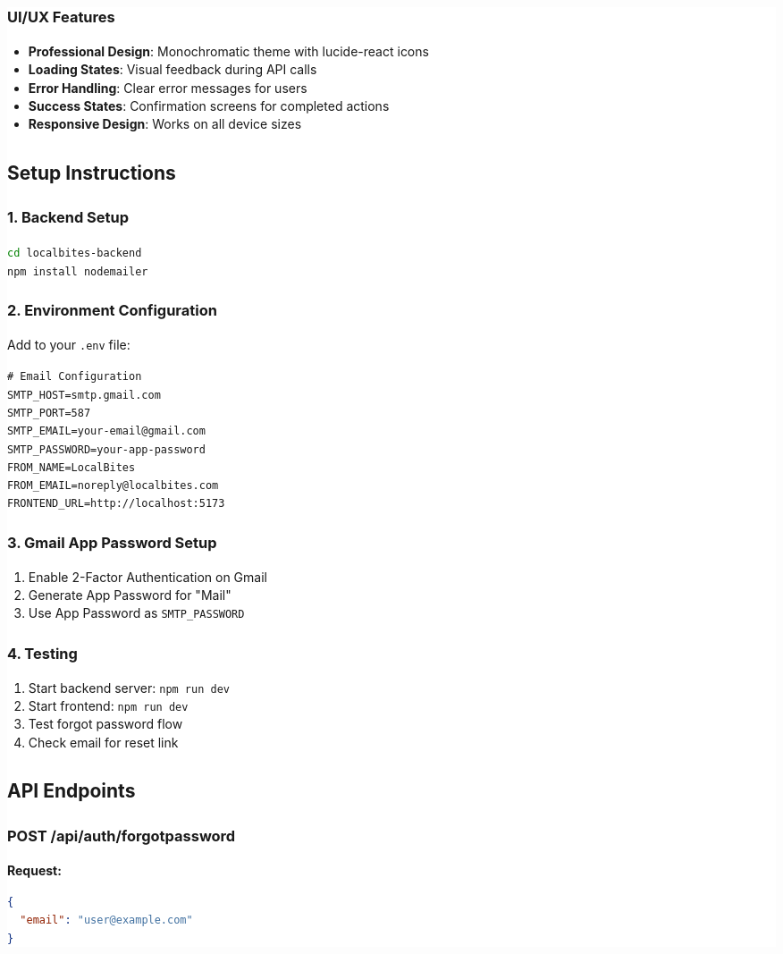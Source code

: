 ### UI/UX Features
- **Professional Design**: Monochromatic theme with lucide-react icons
- **Loading States**: Visual feedback during API calls
- **Error Handling**: Clear error messages for users
- **Success States**: Confirmation screens for completed actions
- **Responsive Design**: Works on all device sizes

## Setup Instructions

### 1. Backend Setup
```bash
cd localbites-backend
npm install nodemailer
```

### 2. Environment Configuration
Add to your `.env` file:
```env
# Email Configuration
SMTP_HOST=smtp.gmail.com
SMTP_PORT=587
SMTP_EMAIL=your-email@gmail.com
SMTP_PASSWORD=your-app-password
FROM_NAME=LocalBites
FROM_EMAIL=noreply@localbites.com
FRONTEND_URL=http://localhost:5173
```

### 3. Gmail App Password Setup
1. Enable 2-Factor Authentication on Gmail
2. Generate App Password for "Mail"
3. Use App Password as `SMTP_PASSWORD`

### 4. Testing
1. Start backend server: `npm run dev`
2. Start frontend: `npm run dev`
3. Test forgot password flow
4. Check email for reset link

## API Endpoints

### POST /api/auth/forgotpassword
**Request:**
```json
{
  "email": "user@example.com"
}
```
